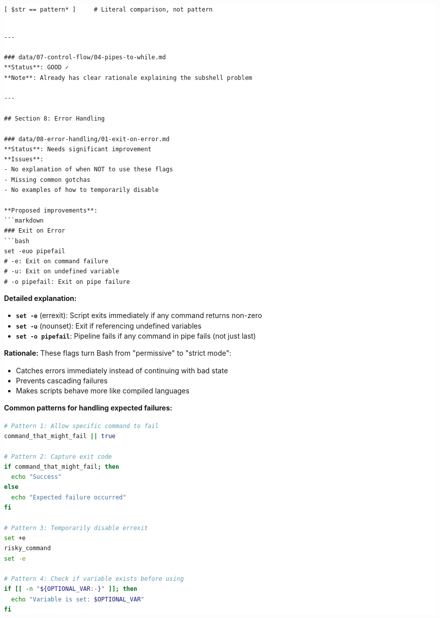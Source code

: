 ```
[ $str == pattern* ]     # Literal comparison, not pattern
```
```

---

### data/07-control-flow/04-pipes-to-while.md
**Status**: GOOD ✓
**Note**: Already has clear rationale explaining the subshell problem

---

## Section 8: Error Handling

### data/08-error-handling/01-exit-on-error.md
**Status**: Needs significant improvement
**Issues**:
- No explanation of when NOT to use these flags
- Missing common gotchas
- No examples of how to temporarily disable

**Proposed improvements**:
```markdown
### Exit on Error
```bash
set -euo pipefail
# -e: Exit on command failure
# -u: Exit on undefined variable
# -o pipefail: Exit on pipe failure
```

**Detailed explanation:**

- **`set -e`** (errexit): Script exits immediately if any command returns non-zero
- **`set -u`** (nounset): Exit if referencing undefined variables
- **`set -o pipefail`**: Pipeline fails if any command in pipe fails (not just last)

**Rationale:** These flags turn Bash from "permissive" to "strict mode":
- Catches errors immediately instead of continuing with bad state
- Prevents cascading failures
- Makes scripts behave more like compiled languages

**Common patterns for handling expected failures:**

```bash
# Pattern 1: Allow specific command to fail
command_that_might_fail || true

# Pattern 2: Capture exit code
if command_that_might_fail; then
  echo "Success"
else
  echo "Expected failure occurred"
fi

# Pattern 3: Temporarily disable errexit
set +e
risky_command
set -e

# Pattern 4: Check if variable exists before using
if [[ -n "${OPTIONAL_VAR:-}" ]]; then
  echo "Variable is set: $OPTIONAL_VAR"
fi
```
